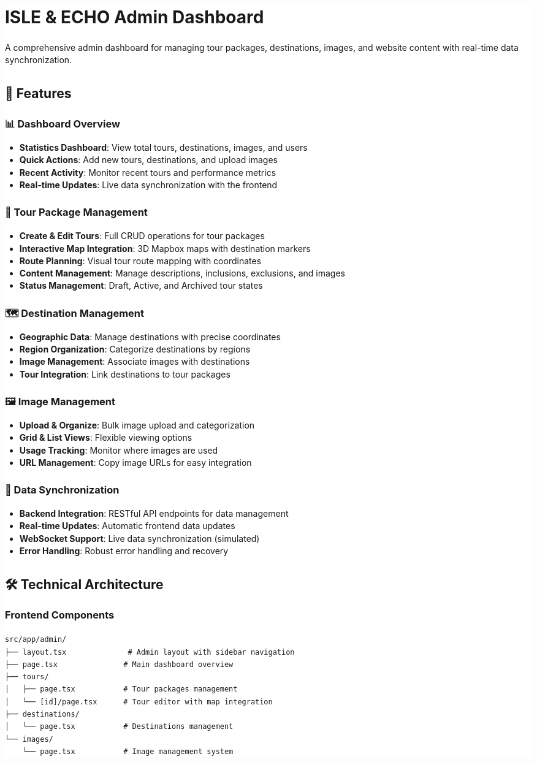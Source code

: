 # ISLE & ECHO Admin Dashboard

A comprehensive admin dashboard for managing tour packages, destinations, images, and website content with real-time data synchronization.

## 🚀 Features

### 📊 Dashboard Overview
- **Statistics Dashboard**: View total tours, destinations, images, and users
- **Quick Actions**: Add new tours, destinations, and upload images
- **Recent Activity**: Monitor recent tours and performance metrics
- **Real-time Updates**: Live data synchronization with the frontend

### 🎯 Tour Package Management
- **Create & Edit Tours**: Full CRUD operations for tour packages
- **Interactive Map Integration**: 3D Mapbox maps with destination markers
- **Route Planning**: Visual tour route mapping with coordinates
- **Content Management**: Manage descriptions, inclusions, exclusions, and images
- **Status Management**: Draft, Active, and Archived tour states

### 🗺️ Destination Management
- **Geographic Data**: Manage destinations with precise coordinates
- **Region Organization**: Categorize destinations by regions
- **Image Management**: Associate images with destinations
- **Tour Integration**: Link destinations to tour packages

### 🖼️ Image Management
- **Upload & Organize**: Bulk image upload and categorization
- **Grid & List Views**: Flexible viewing options
- **Usage Tracking**: Monitor where images are used
- **URL Management**: Copy image URLs for easy integration

### 🔄 Data Synchronization
- **Backend Integration**: RESTful API endpoints for data management
- **Real-time Updates**: Automatic frontend data updates
- **WebSocket Support**: Live data synchronization (simulated)
- **Error Handling**: Robust error handling and recovery

## 🛠️ Technical Architecture

### Frontend Components
```
src/app/admin/
├── layout.tsx              # Admin layout with sidebar navigation
├── page.tsx               # Main dashboard overview
├── tours/
│   ├── page.tsx           # Tour packages management
│   └── [id]/page.tsx      # Tour editor with map integration
├── destinations/
│   └── page.tsx           # Destinations management
└── images/
    └── page.tsx           # Image management system
```
